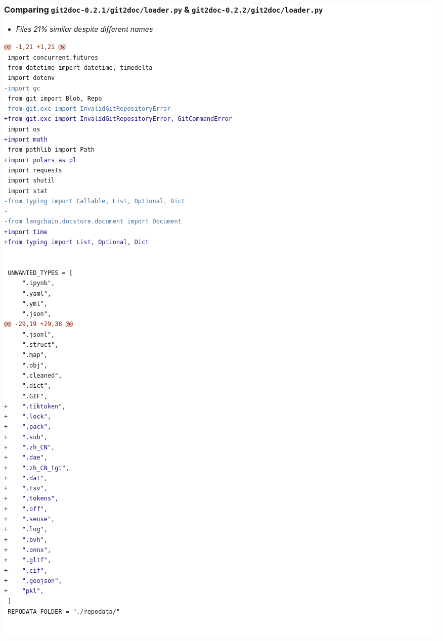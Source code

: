 ### Comparing `git2doc-0.2.1/git2doc/loader.py` & `git2doc-0.2.2/git2doc/loader.py`

 * *Files 21% similar despite different names*

```diff
@@ -1,21 +1,21 @@
 import concurrent.futures
 from datetime import datetime, timedelta
 import dotenv
-import gc
 from git import Blob, Repo
-from git.exc import InvalidGitRepositoryError
+from git.exc import InvalidGitRepositoryError, GitCommandError
 import os
+import math
 from pathlib import Path
+import polars as pl
 import requests
 import shutil
 import stat
-from typing import Callable, List, Optional, Dict
-
-from langchain.docstore.document import Document
+import time
+from typing import List, Optional, Dict
 
 
 UNWANTED_TYPES = [
     ".ipynb",
     ".yaml",
     ".yml",
     ".json",
@@ -29,19 +29,38 @@
     ".jsonl",
     ".struct",
     ".map",
     ".obj",
     ".cleaned",
     ".dict",
     ".GIF",
+    ".tiktoken",
+    ".lock",
+    ".pack",
+    ".sub",
+    ".zh_CN",
+    ".dae",
+    ".zh_CN_tgt",
+    ".dat",
+    ".tsv",
+    ".tokens",
+    ".off",
+    ".sense",
+    ".log",
+    ".bvh",
+    ".onnx",
+    ".gltf",
+    ".cif",
+    ".geojson",
+    "pkl",
 ]
 REPODATA_FOLDER = "./repodata/"
 
 
```